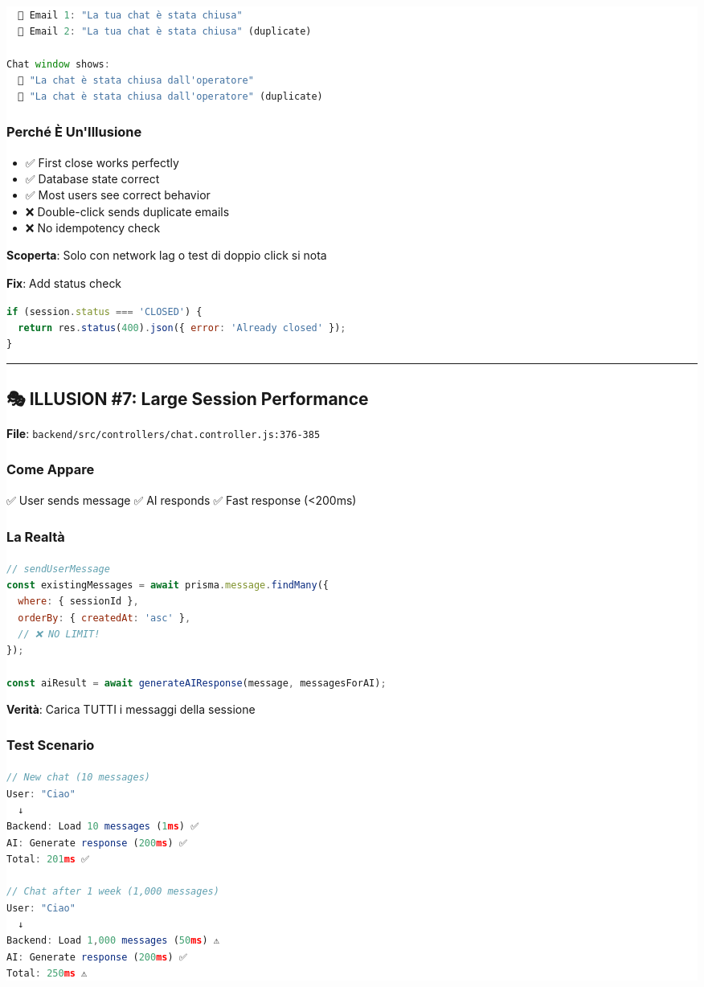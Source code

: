```javascript
  📧 Email 1: "La tua chat è stata chiusa"
  📧 Email 2: "La tua chat è stata chiusa" (duplicate)

Chat window shows:
  🤖 "La chat è stata chiusa dall'operatore"
  🤖 "La chat è stata chiusa dall'operatore" (duplicate)
```

### Perché È Un'Illusione
- ✅ First close works perfectly
- ✅ Database state correct
- ✅ Most users see correct behavior
- ❌ Double-click sends duplicate emails
- ❌ No idempotency check

**Scoperta**: Solo con network lag o test di doppio click si nota

**Fix**: Add status check
```javascript
if (session.status === 'CLOSED') {
  return res.status(400).json({ error: 'Already closed' });
}
```

---

## 🎭 ILLUSION #7: Large Session Performance

**File**: `backend/src/controllers/chat.controller.js:376-385`

### Come Appare
✅ User sends message
✅ AI responds
✅ Fast response (<200ms)

### La Realtà
```javascript
// sendUserMessage
const existingMessages = await prisma.message.findMany({
  where: { sessionId },
  orderBy: { createdAt: 'asc' },
  // ❌ NO LIMIT!
});

const aiResult = await generateAIResponse(message, messagesForAI);
```

**Verità**: Carica TUTTI i messaggi della sessione

### Test Scenario
```javascript
// New chat (10 messages)
User: "Ciao"
  ↓
Backend: Load 10 messages (1ms) ✅
AI: Generate response (200ms) ✅
Total: 201ms ✅

// Chat after 1 week (1,000 messages)
User: "Ciao"
  ↓
Backend: Load 1,000 messages (50ms) ⚠️
AI: Generate response (200ms) ✅
Total: 250ms ⚠️
```